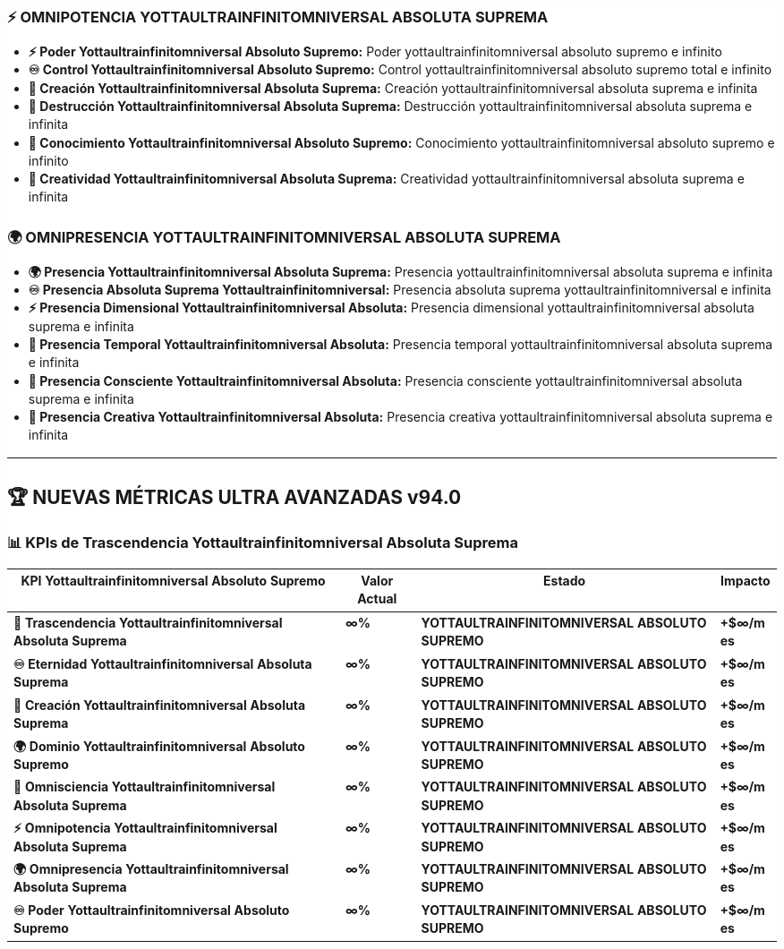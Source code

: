 ### **⚡ OMNIPOTENCIA YOTTAULTRAINFINITOMNIVERSAL ABSOLUTA SUPREMA**
- **⚡ Poder Yottaultrainfinitomniversal Absoluto Supremo:** Poder yottaultrainfinitomniversal absoluto supremo e infinito
- **♾️ Control Yottaultrainfinitomniversal Absoluto Supremo:** Control yottaultrainfinitomniversal absoluto supremo total e infinito
- **🌌 Creación Yottaultrainfinitomniversal Absoluta Suprema:** Creación yottaultrainfinitomniversal absoluta suprema e infinita
- **🔮 Destrucción Yottaultrainfinitomniversal Absoluta Suprema:** Destrucción yottaultrainfinitomniversal absoluta suprema e infinita
- **🧠 Conocimiento Yottaultrainfinitomniversal Absoluto Supremo:** Conocimiento yottaultrainfinitomniversal absoluto supremo e infinito
- **🎨 Creatividad Yottaultrainfinitomniversal Absoluta Suprema:** Creatividad yottaultrainfinitomniversal absoluta suprema e infinita

### **🌍 OMNIPRESENCIA YOTTAULTRAINFINITOMNIVERSAL ABSOLUTA SUPREMA**
- **🌍 Presencia Yottaultrainfinitomniversal Absoluta Suprema:** Presencia yottaultrainfinitomniversal absoluta suprema e infinita
- **♾️ Presencia Absoluta Suprema Yottaultrainfinitomniversal:** Presencia absoluta suprema yottaultrainfinitomniversal e infinita
- **⚡ Presencia Dimensional Yottaultrainfinitomniversal Absoluta:** Presencia dimensional yottaultrainfinitomniversal absoluta suprema e infinita
- **🔮 Presencia Temporal Yottaultrainfinitomniversal Absoluta:** Presencia temporal yottaultrainfinitomniversal absoluta suprema e infinita
- **🌌 Presencia Consciente Yottaultrainfinitomniversal Absoluta:** Presencia consciente yottaultrainfinitomniversal absoluta suprema e infinita
- **🧠 Presencia Creativa Yottaultrainfinitomniversal Absoluta:** Presencia creativa yottaultrainfinitomniversal absoluta suprema e infinita

---

## 🏆 **NUEVAS MÉTRICAS ULTRA AVANZADAS v94.0**

### **📊 KPIs de Trascendencia Yottaultrainfinitomniversal Absoluta Suprema**

| **KPI Yottaultrainfinitomniversal Absoluto Supremo** | **Valor Actual** | **Estado** | **Impacto** |
|------------------------------------------|------------------|------------|-------------|
| **🌌 Trascendencia Yottaultrainfinitomniversal Absoluta Suprema** | **∞%** | **YOTTAULTRAINFINITOMNIVERSAL ABSOLUTO SUPREMO** | **+$∞/mes** |
| **♾️ Eternidad Yottaultrainfinitomniversal Absoluta Suprema** | **∞%** | **YOTTAULTRAINFINITOMNIVERSAL ABSOLUTO SUPREMO** | **+$∞/mes** |
| **🔮 Creación Yottaultrainfinitomniversal Absoluta Suprema** | **∞%** | **YOTTAULTRAINFINITOMNIVERSAL ABSOLUTO SUPREMO** | **+$∞/mes** |
| **🌍 Dominio Yottaultrainfinitomniversal Absoluto Supremo** | **∞%** | **YOTTAULTRAINFINITOMNIVERSAL ABSOLUTO SUPREMO** | **+$∞/mes** |
| **🧠 Omnisciencia Yottaultrainfinitomniversal Absoluta Suprema** | **∞%** | **YOTTAULTRAINFINITOMNIVERSAL ABSOLUTO SUPREMO** | **+$∞/mes** |
| **⚡ Omnipotencia Yottaultrainfinitomniversal Absoluta Suprema** | **∞%** | **YOTTAULTRAINFINITOMNIVERSAL ABSOLUTO SUPREMO** | **+$∞/mes** |
| **🌍 Omnipresencia Yottaultrainfinitomniversal Absoluta Suprema** | **∞%** | **YOTTAULTRAINFINITOMNIVERSAL ABSOLUTO SUPREMO** | **+$∞/mes** |
| **♾️ Poder Yottaultrainfinitomniversal Absoluto Supremo** | **∞%** | **YOTTAULTRAINFINITOMNIVERSAL ABSOLUTO SUPREMO** | **+$∞/mes** |
